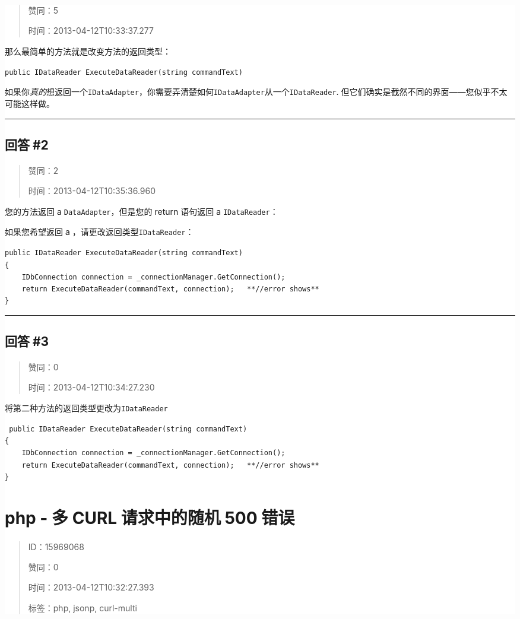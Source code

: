 > 赞同：5
> 
> 时间：2013-04-12T10:33:37.277

那么最简单的方法就是改变方法的返回类型：

```
public IDataReader ExecuteDataReader(string commandText) 
```

如果你*真的*想返回一个`IDataAdapter`，你需要弄清楚如何`IDataAdapter`从一个`IDataReader`. 但它们确实是截然不同的界面——您似乎不太可能这样做。

* * *

## 回答 #2

> 赞同：2
> 
> 时间：2013-04-12T10:35:36.960

您的方法返回 a `DataAdapter`，但是您的 return 语句返回 a `IDataReader`：

如果您希望返回 a ，请更改返回类型`IDataReader`：

```
public IDataReader ExecuteDataReader(string commandText)
{
    IDbConnection connection = _connectionManager.GetConnection();
    return ExecuteDataReader(commandText, connection);   **//error shows**
} 
```

* * *

## 回答 #3

> 赞同：0
> 
> 时间：2013-04-12T10:34:27.230

将第二种方法的返回类型更改为`IDataReader`

```
 public IDataReader ExecuteDataReader(string commandText)
{
    IDbConnection connection = _connectionManager.GetConnection();
    return ExecuteDataReader(commandText, connection);   **//error shows**
} 
```

# php - 多 CURL 请求中的随机 500 错误

> ID：15969068
> 
> 赞同：0
> 
> 时间：2013-04-12T10:32:27.393
> 
> 标签：php, jsonp, curl-multi
